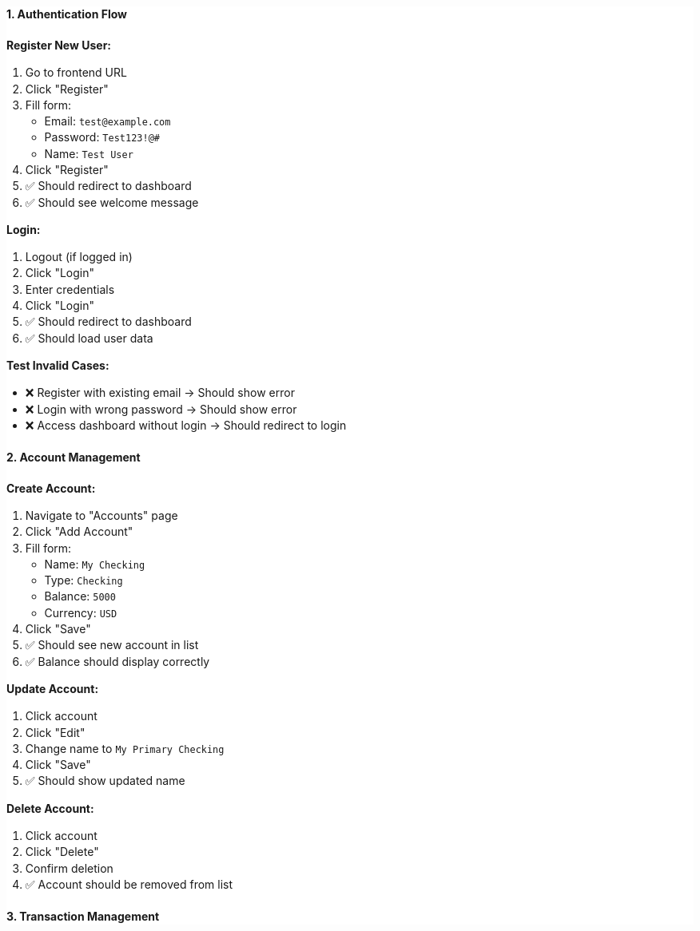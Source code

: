 #### 1. Authentication Flow

**Register New User:**
1. Go to frontend URL
2. Click "Register"
3. Fill form:
   - Email: `test@example.com`
   - Password: `Test123!@#`
   - Name: `Test User`
4. Click "Register"
5. ✅ Should redirect to dashboard
6. ✅ Should see welcome message

**Login:**
1. Logout (if logged in)
2. Click "Login"
3. Enter credentials
4. Click "Login"
5. ✅ Should redirect to dashboard
6. ✅ Should load user data

**Test Invalid Cases:**
- ❌ Register with existing email → Should show error
- ❌ Login with wrong password → Should show error
- ❌ Access dashboard without login → Should redirect to login

#### 2. Account Management

**Create Account:**
1. Navigate to "Accounts" page
2. Click "Add Account"
3. Fill form:
   - Name: `My Checking`
   - Type: `Checking`
   - Balance: `5000`
   - Currency: `USD`
4. Click "Save"
5. ✅ Should see new account in list
6. ✅ Balance should display correctly

**Update Account:**
1. Click account
2. Click "Edit"
3. Change name to `My Primary Checking`
4. Click "Save"
5. ✅ Should show updated name

**Delete Account:**
1. Click account
2. Click "Delete"
3. Confirm deletion
4. ✅ Account should be removed from list

#### 3. Transaction Management

